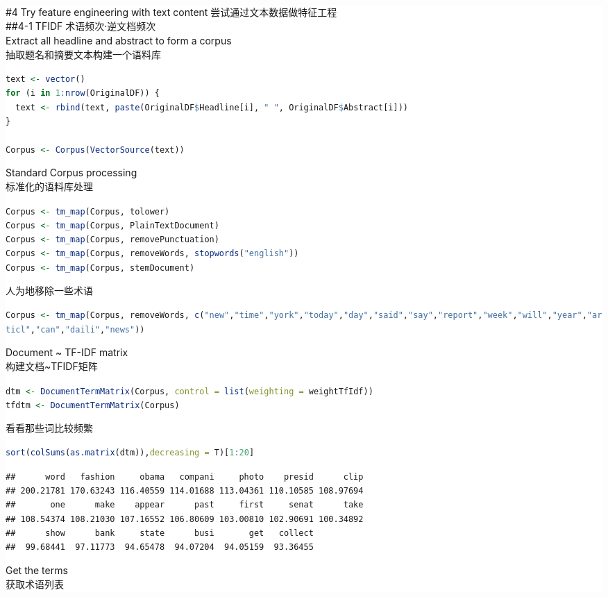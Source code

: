 #4 Try feature engineering with text content 尝试通过文本数据做特征工程     
##4-1 TFIDF   术语频次·逆文档频次  
Extract all headline and abstract to form a corpus    
抽取题名和摘要文本构建一个语料库    

```r
text <- vector()
for (i in 1:nrow(OriginalDF)) {
  text <- rbind(text, paste(OriginalDF$Headline[i], " ", OriginalDF$Abstract[i]))
}

Corpus <- Corpus(VectorSource(text))
```

Standard Corpus processing     
标准化的语料库处理     

```r
Corpus <- tm_map(Corpus, tolower)     
Corpus <- tm_map(Corpus, PlainTextDocument)    
Corpus <- tm_map(Corpus, removePunctuation)    
Corpus <- tm_map(Corpus, removeWords, stopwords("english"))     
Corpus <- tm_map(Corpus, stemDocument)
```

人为地移除一些术语

```r
Corpus <- tm_map(Corpus, removeWords, c("new","time","york","today","day","said","say","report","week","will","year","articl","can","daili","news"))
```

Document ~ TF-IDF matrix    
构建文档~TFIDF矩阵     

```r
dtm <- DocumentTermMatrix(Corpus, control = list(weighting = weightTfIdf))   
tfdtm <- DocumentTermMatrix(Corpus)   
```

看看那些词比较频繁

```r
sort(colSums(as.matrix(dtm)),decreasing = T)[1:20]
```

```
##      word   fashion     obama   compani     photo    presid      clip 
## 200.21781 170.63243 116.40559 114.01688 113.04361 110.10585 108.97694 
##       one      make    appear      past     first     senat      take 
## 108.54374 108.21030 107.16552 106.80609 103.00810 102.90691 100.34892 
##      show      bank     state      busi       get   collect 
##  99.68441  97.11773  94.65478  94.07204  94.05159  93.36455
```


Get the terms    
获取术语列表     
